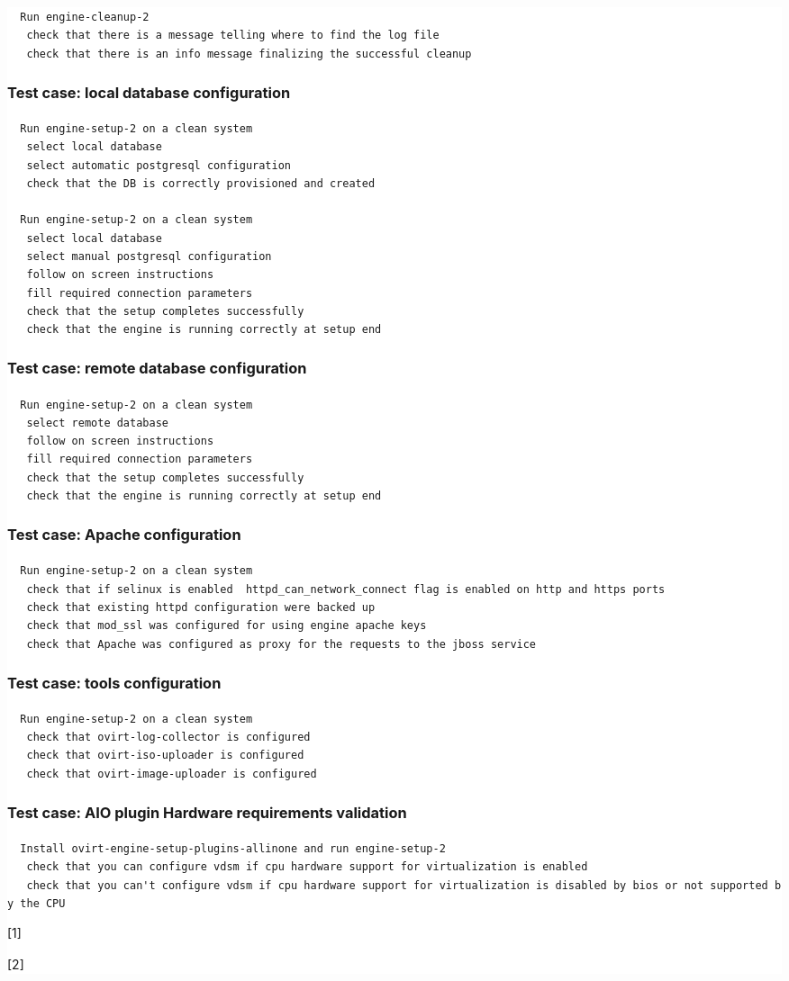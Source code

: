       Run engine-cleanup-2
       check that there is a message telling where to find the log file
       check that there is an info message finalizing the successful cleanup

### Test case: local database configuration

      Run engine-setup-2 on a clean system
       select local database
       select automatic postgresql configuration
       check that the DB is correctly provisioned and created

      Run engine-setup-2 on a clean system
       select local database
       select manual postgresql configuration
       follow on screen instructions
       fill required connection parameters
       check that the setup completes successfully
       check that the engine is running correctly at setup end

### Test case: remote database configuration

      Run engine-setup-2 on a clean system
       select remote database
       follow on screen instructions
       fill required connection parameters
       check that the setup completes successfully
       check that the engine is running correctly at setup end

### Test case: Apache configuration

      Run engine-setup-2 on a clean system
       check that if selinux is enabled  httpd_can_network_connect flag is enabled on http and https ports
       check that existing httpd configuration were backed up
       check that mod_ssl was configured for using engine apache keys
       check that Apache was configured as proxy for the requests to the jboss service

### Test case: tools configuration

      Run engine-setup-2 on a clean system
       check that ovirt-log-collector is configured
       check that ovirt-iso-uploader is configured
       check that ovirt-image-uploader is configured

### Test case: AIO plugin Hardware requirements validation

      Install ovirt-engine-setup-plugins-allinone and run engine-setup-2
       check that you can configure vdsm if cpu hardware support for virtualization is enabled
       check that you can't configure vdsm if cpu hardware support for virtualization is disabled by bios or not supported by the CPU


[1] 

[2] 
